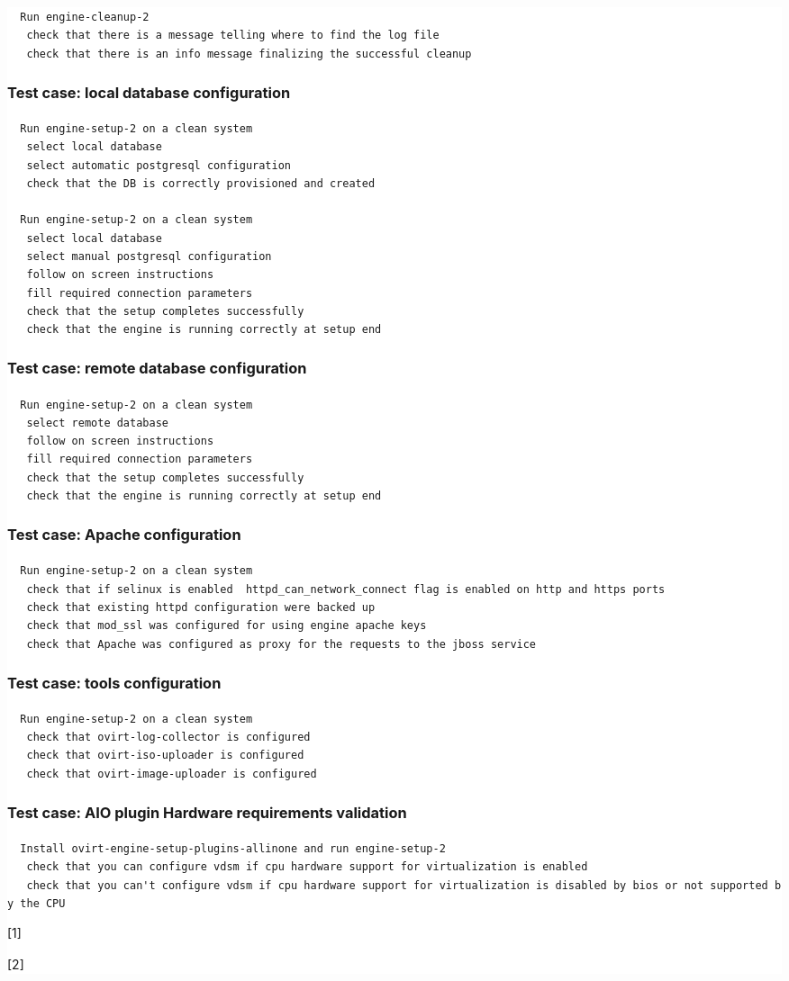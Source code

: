       Run engine-cleanup-2
       check that there is a message telling where to find the log file
       check that there is an info message finalizing the successful cleanup

### Test case: local database configuration

      Run engine-setup-2 on a clean system
       select local database
       select automatic postgresql configuration
       check that the DB is correctly provisioned and created

      Run engine-setup-2 on a clean system
       select local database
       select manual postgresql configuration
       follow on screen instructions
       fill required connection parameters
       check that the setup completes successfully
       check that the engine is running correctly at setup end

### Test case: remote database configuration

      Run engine-setup-2 on a clean system
       select remote database
       follow on screen instructions
       fill required connection parameters
       check that the setup completes successfully
       check that the engine is running correctly at setup end

### Test case: Apache configuration

      Run engine-setup-2 on a clean system
       check that if selinux is enabled  httpd_can_network_connect flag is enabled on http and https ports
       check that existing httpd configuration were backed up
       check that mod_ssl was configured for using engine apache keys
       check that Apache was configured as proxy for the requests to the jboss service

### Test case: tools configuration

      Run engine-setup-2 on a clean system
       check that ovirt-log-collector is configured
       check that ovirt-iso-uploader is configured
       check that ovirt-image-uploader is configured

### Test case: AIO plugin Hardware requirements validation

      Install ovirt-engine-setup-plugins-allinone and run engine-setup-2
       check that you can configure vdsm if cpu hardware support for virtualization is enabled
       check that you can't configure vdsm if cpu hardware support for virtualization is disabled by bios or not supported by the CPU


[1] 

[2] 
